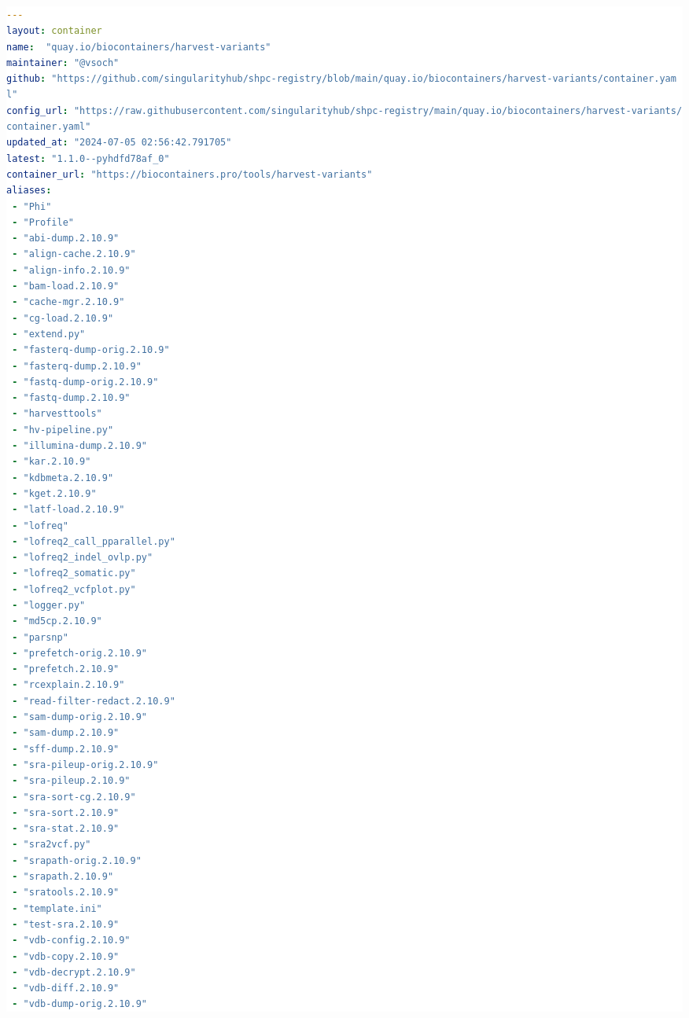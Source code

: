 ```yaml
---
layout: container
name:  "quay.io/biocontainers/harvest-variants"
maintainer: "@vsoch"
github: "https://github.com/singularityhub/shpc-registry/blob/main/quay.io/biocontainers/harvest-variants/container.yaml"
config_url: "https://raw.githubusercontent.com/singularityhub/shpc-registry/main/quay.io/biocontainers/harvest-variants/container.yaml"
updated_at: "2024-07-05 02:56:42.791705"
latest: "1.1.0--pyhdfd78af_0"
container_url: "https://biocontainers.pro/tools/harvest-variants"
aliases:
 - "Phi"
 - "Profile"
 - "abi-dump.2.10.9"
 - "align-cache.2.10.9"
 - "align-info.2.10.9"
 - "bam-load.2.10.9"
 - "cache-mgr.2.10.9"
 - "cg-load.2.10.9"
 - "extend.py"
 - "fasterq-dump-orig.2.10.9"
 - "fasterq-dump.2.10.9"
 - "fastq-dump-orig.2.10.9"
 - "fastq-dump.2.10.9"
 - "harvesttools"
 - "hv-pipeline.py"
 - "illumina-dump.2.10.9"
 - "kar.2.10.9"
 - "kdbmeta.2.10.9"
 - "kget.2.10.9"
 - "latf-load.2.10.9"
 - "lofreq"
 - "lofreq2_call_pparallel.py"
 - "lofreq2_indel_ovlp.py"
 - "lofreq2_somatic.py"
 - "lofreq2_vcfplot.py"
 - "logger.py"
 - "md5cp.2.10.9"
 - "parsnp"
 - "prefetch-orig.2.10.9"
 - "prefetch.2.10.9"
 - "rcexplain.2.10.9"
 - "read-filter-redact.2.10.9"
 - "sam-dump-orig.2.10.9"
 - "sam-dump.2.10.9"
 - "sff-dump.2.10.9"
 - "sra-pileup-orig.2.10.9"
 - "sra-pileup.2.10.9"
 - "sra-sort-cg.2.10.9"
 - "sra-sort.2.10.9"
 - "sra-stat.2.10.9"
 - "sra2vcf.py"
 - "srapath-orig.2.10.9"
 - "srapath.2.10.9"
 - "sratools.2.10.9"
 - "template.ini"
 - "test-sra.2.10.9"
 - "vdb-config.2.10.9"
 - "vdb-copy.2.10.9"
 - "vdb-decrypt.2.10.9"
 - "vdb-diff.2.10.9"
 - "vdb-dump-orig.2.10.9"
```